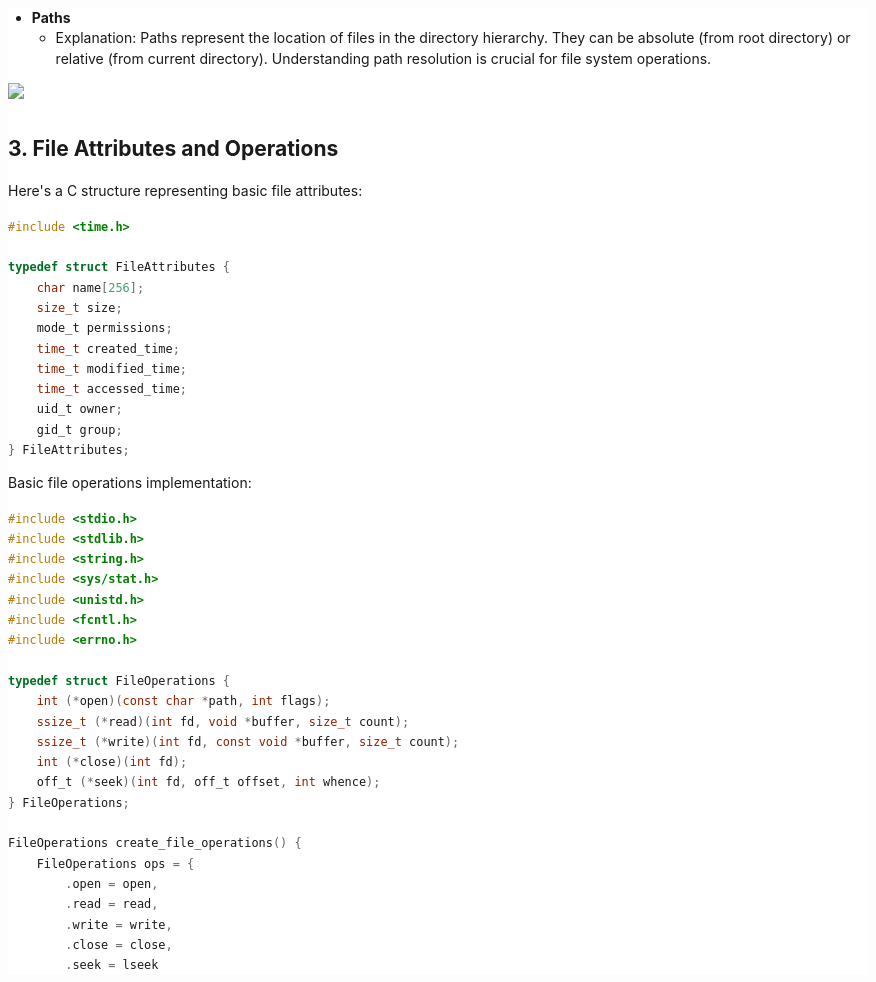 *   **Paths**
    *   Explanation: Paths represent the location of files in the directory hierarchy. They can be absolute (from root directory) or relative (from current directory). Understanding path resolution is crucial for file system operations.
 
[![](https://mermaid.ink/img/pako:eNp1U8tu2zAQ_BWBZyWQlURpeDCQ2BByMQpEhwKFLgtpbRGmSJWk2rqG_72kKMV6xLzwsbM7M0vyTApZIqFE468WRYFbBgcFdS4COxpQhhWsAWGC16YJQLuJswIMk2KJSTMHSRnHIDtpg1-UeWv3e1QO1q82UFS4xG2ZPjpUN28V-40q7xmthLv1Os1o8L1B0dH5QJrZc5dAgw-E0gvZoYESDHiIi9712R9oWiVmAFvDhi3FZ7yr8g6idDRzBR3Pdpy9XntjNNhUWBzH_oAbvw3emfFHbnj8TFWHG5dGrrHP3jGtF-kT529cFscrZHA9KOs5rsVvyhjxi_JWhzxo3pofihm81RsfNHLcnk8jA2gHyt49U-Y0AfT1X4ujkH84lgdcCPPlN7JuOJovrm3Dpe3m7OUMtClvdWVvD8QB9Uya73FvzSnzrdbT1zV1eZWxNNFzTRAjH17nECYhqVHVwEr7Yc8OnBNTYY05oXZZ4h5abnKSi4uFQmtkdhIFoUa1GBIl20NF6B7sQwpJ29g3P_z2AWJ_3k8px1tCz-QvoXG8uo-SOHp-XH1L4jh-SkJyIvT5_iGO4tXqJYmSh6eXKL6E5F9XYHX5D7slXI4?type=png)](https://mermaid.live/edit#pako:eNp1U8tu2zAQ_BWBZyWQlURpeDCQ2BByMQpEhwKFLgtpbRGmSJWk2rqG_72kKMV6xLzwsbM7M0vyTApZIqFE468WRYFbBgcFdS4COxpQhhWsAWGC16YJQLuJswIMk2KJSTMHSRnHIDtpg1-UeWv3e1QO1q82UFS4xG2ZPjpUN28V-40q7xmthLv1Os1o8L1B0dH5QJrZc5dAgw-E0gvZoYESDHiIi9712R9oWiVmAFvDhi3FZ7yr8g6idDRzBR3Pdpy9XntjNNhUWBzH_oAbvw3emfFHbnj8TFWHG5dGrrHP3jGtF-kT529cFscrZHA9KOs5rsVvyhjxi_JWhzxo3pofihm81RsfNHLcnk8jA2gHyt49U-Y0AfT1X4ujkH84lgdcCPPlN7JuOJovrm3Dpe3m7OUMtClvdWVvD8QB9Uya73FvzSnzrdbT1zV1eZWxNNFzTRAjH17nECYhqVHVwEr7Yc8OnBNTYY05oXZZ4h5abnKSi4uFQmtkdhIFoUa1GBIl20NF6B7sQwpJ29g3P_z2AWJ_3k8px1tCz-QvoXG8uo-SOHp-XH1L4jh-SkJyIvT5_iGO4tXqJYmSh6eXKL6E5F9XYHX5D7slXI4)

## 3. File Attributes and Operations
<a name="3-file-attributes-and-operations"></a>

Here's a C structure representing basic file attributes:

```c
#include <time.h>

typedef struct FileAttributes {
    char name[256];
    size_t size;
    mode_t permissions;
    time_t created_time;
    time_t modified_time;
    time_t accessed_time;
    uid_t owner;
    gid_t group;
} FileAttributes;
```

Basic file operations implementation:

```c
#include <stdio.h>
#include <stdlib.h>
#include <string.h>
#include <sys/stat.h>
#include <unistd.h>
#include <fcntl.h>
#include <errno.h>

typedef struct FileOperations {
    int (*open)(const char *path, int flags);
    ssize_t (*read)(int fd, void *buffer, size_t count);
    ssize_t (*write)(int fd, const void *buffer, size_t count);
    int (*close)(int fd);
    off_t (*seek)(int fd, off_t offset, int whence);
} FileOperations;

FileOperations create_file_operations() {
    FileOperations ops = {
        .open = open,
        .read = read,
        .write = write,
        .close = close,
        .seek = lseek
```